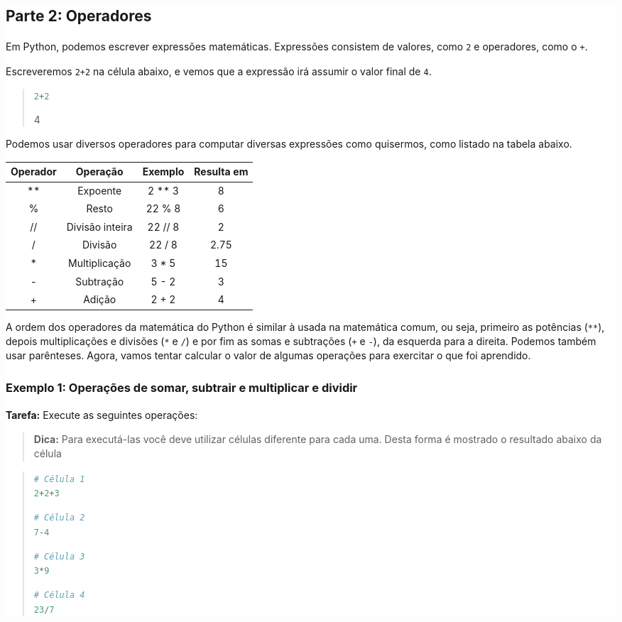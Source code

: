 ## Parte 2: Operadores

Em Python, podemos escrever expressões matemáticas. Expressões consistem de valores, como `2` e operadores, como o `+`.

Escreveremos `2+2` na célula abaixo, e vemos que a expressão irá assumir o valor final de `4`. 

> ```python
> 2+2
> ```
>
> 4

Podemos usar diversos operadores para computar diversas expressões como quisermos, como listado na tabela abaixo.

| Operador |    Operação     | Exemplo | Resulta em |
| :------: | :-------------: | :-----: | :--------: |
|    **    |    Expoente     | 2 ** 3  |     8      |
|    %     |      Resto      | 22 % 8  |     6      |
|    //    | Divisão inteira | 22 // 8 |     2      |
|    /     |     Divisão     | 22 / 8  |    2.75    |
|    *     |  Multiplicação  |  3 * 5  |     15     |
|    -     |    Subtração    |  5 - 2  |     3      |
|    +     |     Adição      |  2 + 2  |     4      |

A ordem dos operadores da matemática do Python é similar à usada na matemática comum, ou seja, primeiro as potências (`**`), depois multiplicações e divisões (`*` e `/`) e por fim as somas e subtrações (`+` e `-`), da esquerda para a direita. Podemos também usar parênteses. Agora, vamos tentar calcular o valor de algumas operações para exercitar o que foi aprendido. 

### Exemplo 1: Operações de somar, subtrair e multiplicar e dividir

**Tarefa:** Execute as seguintes operações:

> **Dica:** Para executá-las você deve utilizar células diferente para cada uma. Desta forma é mostrado o resultado abaixo da célula

>```python
># Célula 1
>2+2+3
>```
>
>```python
># Célula 2
>7-4
>```
>
>```python
># Célula 3
>3*9
>```
>
>```python
># Célula 4
>23/7
>```
